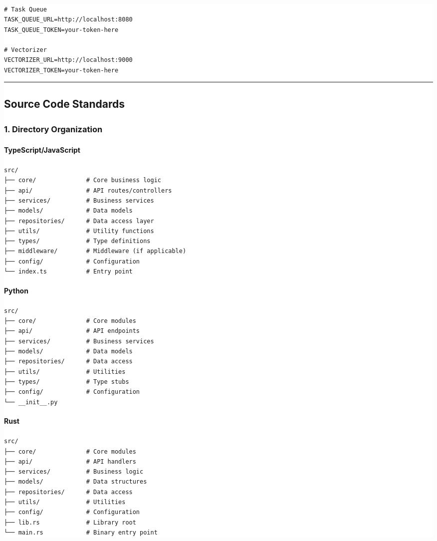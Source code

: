 ```env
# Task Queue
TASK_QUEUE_URL=http://localhost:8080
TASK_QUEUE_TOKEN=your-token-here

# Vectorizer
VECTORIZER_URL=http://localhost:9000
VECTORIZER_TOKEN=your-token-here
```

---

## Source Code Standards

### 1. Directory Organization

#### TypeScript/JavaScript
```
src/
├── core/              # Core business logic
├── api/               # API routes/controllers
├── services/          # Business services
├── models/            # Data models
├── repositories/      # Data access layer
├── utils/             # Utility functions
├── types/             # Type definitions
├── middleware/        # Middleware (if applicable)
├── config/            # Configuration
└── index.ts           # Entry point
```

#### Python
```
src/
├── core/              # Core modules
├── api/               # API endpoints
├── services/          # Business services
├── models/            # Data models
├── repositories/      # Data access
├── utils/             # Utilities
├── types/             # Type stubs
├── config/            # Configuration
└── __init__.py
```

#### Rust
```
src/
├── core/              # Core modules
├── api/               # API handlers
├── services/          # Business logic
├── models/            # Data structures
├── repositories/      # Data access
├── utils/             # Utilities
├── config/            # Configuration
├── lib.rs             # Library root
└── main.rs            # Binary entry point
```

